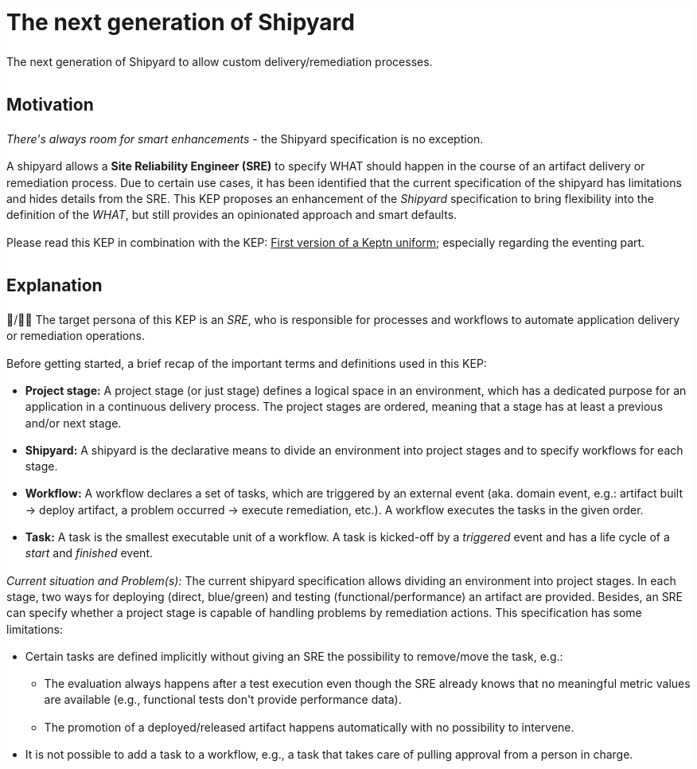 # The next generation of Shipyard

The next generation of Shipyard to allow custom delivery/remediation processes.

## Motivation

*There's always room for smart enhancements* - the Shipyard specification is no exception.

A shipyard allows a **Site Reliability Engineer (SRE)** to specify WHAT should happen in the course of an artifact delivery or remediation process. Due to certain use cases, it has been identified that the current specification of the shipyard has limitations and hides details from the SRE. This KEP proposes an enhancement of the *Shipyard* specification to bring flexibility into the definition of the *WHAT*, but still provides an opinionated approach and smart defaults.

Please read this KEP in combination with the KEP: [First version of a Keptn uniform](https://github.com/keptn/enhancement-proposals/pull/7); especially regarding the eventing part.

## Explanation

:man:/:blonde_woman: The target persona of this KEP is an *SRE*, who is responsible for processes and workflows to automate application delivery or remediation operations. 

Before getting started, a brief recap of the important terms and definitions used in this KEP:

- **Project stage:** A project stage (or just stage) defines a logical space in an environment, which has a dedicated purpose for an application in a continuous delivery process. The project stages are ordered, meaning that a stage has at least a previous and/or next stage. 

- **Shipyard:** A shipyard is the declarative means to divide an environment into project stages and to specify workflows for each stage.

- **Workflow:** A workflow declares a set of tasks, which are triggered by an external event (aka. domain event, e.g.: artifact built → deploy artifact, a problem occurred → execute remediation, etc.). A workflow executes the tasks in the given order. 

- **Task:** A task is the smallest executable unit of a workflow. A task is kicked-off by a *triggered* event and has a life cycle of a *start* and *finished* event. 

*Current situation and Problem(s):* The current shipyard specification allows dividing an environment into project stages. In each stage, two ways for deploying (direct, blue/green) and testing (functional/performance) an artifact are provided. Besides, an SRE can specify whether a project stage is capable of handling problems by remediation actions. This specification has some limitations: 

- Certain tasks are defined implicitly without giving an SRE the possibility to remove/move the task, e.g.:

  - The evaluation always happens after a test execution even though the SRE already knows that no meaningful metric values are available (e.g., functional tests don't provide performance data). 

  - The promotion of a deployed/released artifact happens automatically with no possibility to intervene.

- It is not possible to add a task to a workflow, e.g., a task that takes care of pulling approval from a person in charge. 

